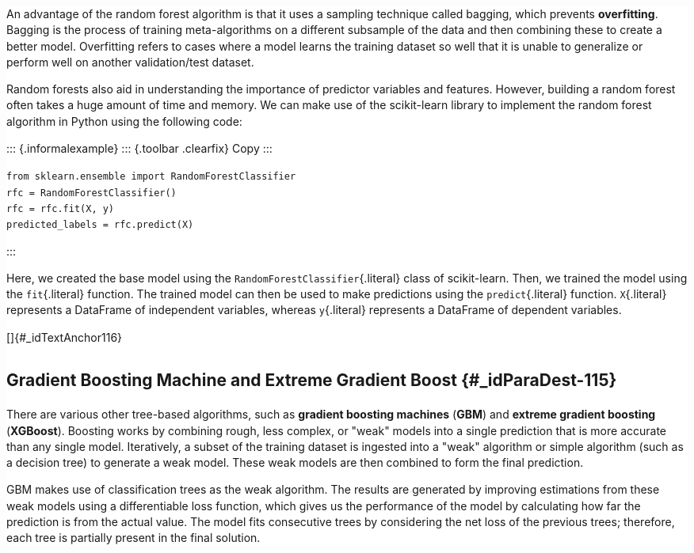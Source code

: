 An advantage of the random forest algorithm is that it uses a sampling
technique called bagging, which prevents **overfitting**. Bagging is the
process of training meta-algorithms on a different subsample of the data
and then combining these to create a better model. Overfitting refers to
cases where a model learns the training dataset so well that it is
unable to generalize or perform well on another validation/test dataset.

Random forests also aid in understanding the importance of predictor
variables and features. However, building a random forest often takes a
huge amount of time and memory. We can make use of the scikit-learn
library to implement the random forest algorithm in Python using the
following code:

::: {.informalexample}
::: {.toolbar .clearfix}
Copy
:::

``` {.language-markup}
from sklearn.ensemble import RandomForestClassifier 
rfc = RandomForestClassifier()
rfc = rfc.fit(X, y)
predicted_labels = rfc.predict(X)
```
:::

Here, we created the base model using the
`RandomForestClassifier`{.literal} class of scikit-learn. Then, we
trained the model using the `fit`{.literal} function. The trained model
can then be used to make predictions using the `predict`{.literal}
function. `X`{.literal} represents a DataFrame of independent variables,
whereas `y`{.literal} represents a DataFrame of dependent variables.

[]{#_idTextAnchor116}

Gradient Boosting Machine and Extreme Gradient Boost {#_idParaDest-115}
----------------------------------------------------

There are various other tree-based algorithms, such as **gradient
boosting machines** (**GBM**) and **extreme gradient boosting**
(**XGBoost**). Boosting works by combining rough, less complex, or
\"weak\" models into a single prediction that is more accurate than any
single model. Iteratively, a subset of the training dataset is ingested
into a \"weak\" algorithm or simple algorithm (such as a decision tree)
to generate a weak model. These weak models are then combined to form
the final prediction.

GBM makes use of classification trees as the weak algorithm. The results
are generated by improving estimations from these weak models using a
differentiable loss function, which gives us the performance of the
model by calculating how far the prediction is from the actual value.
The model fits consecutive trees by considering the net loss of the
previous trees; therefore, each tree is partially present in the final
solution.
